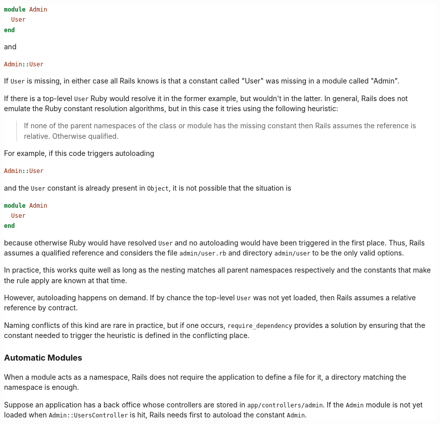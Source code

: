 ```ruby
module Admin
  User
end
```

and

```ruby
Admin::User
```

If `User` is missing, in either case all Rails knows is that a constant called
"User" was missing in a module called "Admin".

If there is a top-level `User` Ruby would resolve it in the former example, but
wouldn't in the latter. In general, Rails does not emulate the Ruby constant
resolution algorithms, but in this case it tries using the following heuristic:

> If none of the parent namespaces of the class or module has the missing
> constant then Rails assumes the reference is relative. Otherwise qualified.

For example, if this code triggers autoloading

```ruby
Admin::User
```

and the `User` constant is already present in `Object`, it is not possible that
the situation is

```ruby
module Admin
  User
end
```

because otherwise Ruby would have resolved `User` and no autoloading would have
been triggered in the first place. Thus, Rails assumes a qualified reference and
considers the file `admin/user.rb` and directory `admin/user` to be the only
valid options.

In practice, this works quite well as long as the nesting matches all parent
namespaces respectively and the constants that make the rule apply are known at
that time.

However, autoloading happens on demand. If by chance the top-level `User` was
not yet loaded, then Rails assumes a relative reference by contract.

Naming conflicts of this kind are rare in practice, but if one occurs,
`require_dependency` provides a solution by ensuring that the constant needed
to trigger the heuristic is defined in the conflicting place.

### Automatic Modules

When a module acts as a namespace, Rails does not require the application to
define a file for it, a directory matching the namespace is enough.

Suppose an application has a back office whose controllers are stored in
`app/controllers/admin`. If the `Admin` module is not yet loaded when
`Admin::UsersController` is hit, Rails needs first to autoload the constant
`Admin`.
